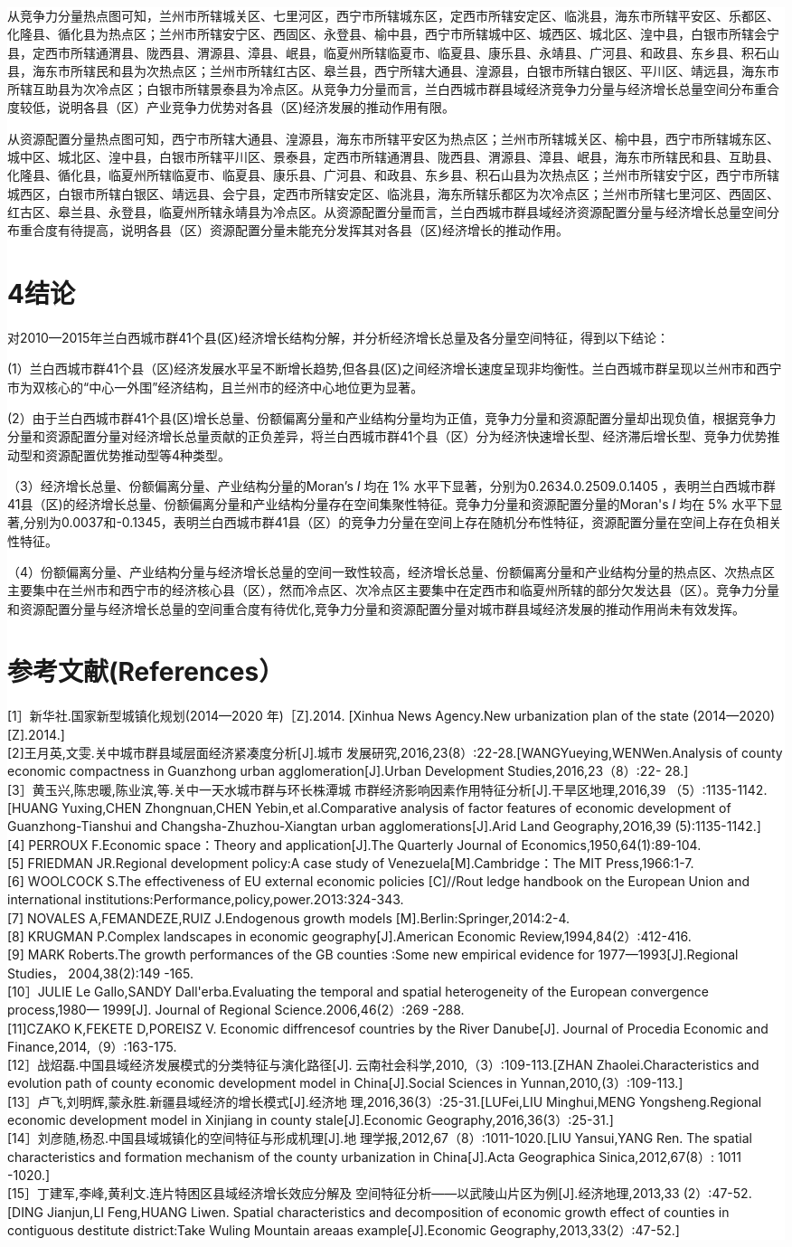 从竞争力分量热点图可知，兰州市所辖城关区、七里河区，西宁市所辖城东区，定西市所辖安定区、临洮县，海东市所辖平安区、乐都区、化隆县、循化县为热点区；兰州市所辖安宁区、西固区、永登县、榆中县，西宁市所辖城中区、城西区、城北区、湟中县，白银市所辖会宁县，定西市所辖通渭县、陇西县、渭源县、漳县、岷县，临夏州所辖临夏市、临夏县、康乐县、永靖县、广河县、和政县、东乡县、积石山县，海东市所辖民和县为次热点区；兰州市所辖红古区、皋兰县，西宁所辖大通县、湟源县，白银市所辖白银区、平川区、靖远县，海东市所辖互助县为次冷点区；白银市所辖景泰县为冷点区。从竞争力分量而言，兰白西城市群县域经济竞争力分量与经济增长总量空间分布重合度较低，说明各县（区）产业竞争力优势对各县（区)经济发展的推动作用有限。

从资源配置分量热点图可知，西宁市所辖大通县、湟源县，海东市所辖平安区为热点区；兰州市所辖城关区、榆中县，西宁市所辖城东区、城中区、城北区、湟中县，白银市所辖平川区、景泰县，定西市所辖通渭县、陇西县、渭源县、漳县、岷县，海东市所辖民和县、互助县、化隆县、循化县，临夏州所辖临夏市、临夏县、康乐县、广河县、和政县、东乡县、积石山县为次热点区；兰州市所辖安宁区，西宁市所辖城西区，白银市所辖白银区、靖远县、会宁县，定西市所辖安定区、临洮县，海东所辖乐都区为次冷点区；兰州市所辖七里河区、西固区、红古区、皋兰县、永登县，临夏州所辖永靖县为冷点区。从资源配置分量而言，兰白西城市群县域经济资源配置分量与经济增长总量空间分布重合度有待提高，说明各县（区）资源配置分量未能充分发挥其对各县（区)经济增长的推动作用。

# 4结论

对2010—2015年兰白西城市群41个县(区)经济增长结构分解，并分析经济增长总量及各分量空间特征，得到以下结论：

(1）兰白西城市群41个县（区)经济发展水平呈不断增长趋势,但各县(区)之间经济增长速度呈现非均衡性。兰白西城市群呈现以兰州市和西宁市为双核心的“中心一外围”经济结构，且兰州市的经济中心地位更为显著。

(2）由于兰白西城市群41个县(区)增长总量、份额偏离分量和产业结构分量均为正值，竞争力分量和资源配置分量却出现负值，根据竞争力分量和资源配置分量对经济增长总量贡献的正负差异，将兰白西城市群41个县（区）分为经济快速增长型、经济滞后增长型、竞争力优势推动型和资源配置优势推动型等4种类型。

（3）经济增长总量、份额偏离分量、产业结构分量的Moran’s $I$ 均在 $1 \%$ 水平下显著，分别为$0 . 2 6 3 4 . 0 . 2 5 0 9 . 0 . 1 4 0 5$ ，表明兰白西城市群41县（区)的经济增长总量、份额偏离分量和产业结构分量存在空间集聚性特征。竞争力分量和资源配置分量的Moran's $I$ 均在 $5 \%$ 水平下显著,分别为0.0037和-0.1345，表明兰白西城市群41县（区）的竞争力分量在空间上存在随机分布性特征，资源配置分量在空间上存在负相关性特征。

（4）份额偏离分量、产业结构分量与经济增长总量的空间一致性较高，经济增长总量、份额偏离分量和产业结构分量的热点区、次热点区主要集中在兰州市和西宁市的经济核心县（区），然而冷点区、次冷点区主要集中在定西市和临夏州所辖的部分欠发达县（区）。竞争力分量和资源配置分量与经济增长总量的空间重合度有待优化,竞争力分量和资源配置分量对城市群县域经济发展的推动作用尚未有效发挥。

# 参考文献(References）

[1］新华社.国家新型城镇化规划(2014—2020 年)［Z].2014. [Xinhua News Agency.New urbanization plan of the state (2014—2020)[Z].2014.]   
[2]王月英,文雯.关中城市群县域层面经济紧凑度分析[J].城市 发展研究,2016,23(8）:22-28.[WANGYueying,WENWen.Analysis of county economic compactness in Guanzhong urban agglomeration[J].Urban Development Studies,2016,23（8）:22- 28.]   
[3］黄玉兴,陈忠暖,陈业滨,等.关中一天水城市群与环长株潭城 市群经济影响因素作用特征分析[J].干旱区地理,2016,39 （5）:1135-1142.[HUANG Yuxing,CHEN Zhongnuan,CHEN Yebin,et al.Comparative analysis of factor features of economic development of Guanzhong-Tianshui and Changsha-Zhuzhou-Xiangtan urban agglomerations[J].Arid Land Geography,2O16,39 (5):1135-1142.]   
[4] PERROUX F.Economic space：Theory and application[J].The Quarterly Journal of Economics,1950,64(1):89-104.   
[5] FRIEDMAN JR.Regional development policy:A case study of Venezuela[M].Cambridge：The MIT Press,1966:1-7.   
[6] WOOLCOCK S.The effectiveness of EU external economic policies [C]//Rout ledge handbook on the European Union and international institutions:Performance,policy,power.2O13:324-343.   
[7] NOVALES A,FEMANDEZE,RUIZ J.Endogenous growth models [M].Berlin:Springer,2014:2-4.   
[8] KRUGMAN P.Complex landscapes in economic geography[J].American Economic Review,1994,84(2）:412-416.   
[9] MARK Roberts.The growth performances of the GB counties :Some new empirical evidence for 1977—1993[J].Regional Studies， 2004,38(2):149 -165.   
[10］JULIE Le Gallo,SANDY Dall'erba.Evaluating the temporal and spatial heterogeneity of the European convergence process,1980— 1999[J]. Journal of Regional Science.2006,46(2）:269 -288.   
[11]CZAKO K,FEKETE D,POREISZ V. Economic diffrencesof countries by the River Danube[J]. Journal of Procedia Economic and Finance,2014,（9）:163-175.   
[12］战炤磊.中国县域经济发展模式的分类特征与演化路径[J]. 云南社会科学,2010,（3）:109-113.[ZHAN Zhaolei.Characteristics and evolution path of county economic development model in China[J].Social Sciences in Yunnan,2010,(3）:109-113.]   
[13］卢飞,刘明辉,蒙永胜.新疆县域经济的增长模式[J].经济地 理,2016,36(3）:25-31.[LUFei,LIU Minghui,MENG Yongsheng.Regional economic development model in Xinjiang in county stale[J].Economic Geography,2016,36(3）:25-31.]   
[14］刘彦随,杨忍.中国县域城镇化的空间特征与形成机理[J].地 理学报,2012,67（8）:1011-1020.[LIU Yansui,YANG Ren. The spatial characteristics and formation mechanism of the county urbanization in China[J].Acta Geographica Sinica,2012,67(8）: 1011 -1020.]   
[15］丁建军,李峰,黄利文.连片特困区县域经济增长效应分解及 空间特征分析——以武陵山片区为例[J].经济地理,2013,33 (2）:47-52.[DING Jianjun,LI Feng,HUANG Liwen. Spatial characteristics and decomposition of economic growth effect of counties in contiguous destitute district:Take Wuling Mountain areaas example[J].Economic Geography,2013,33(2）:47-52.]   